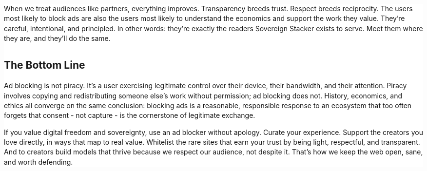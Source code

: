When we treat audiences like partners, everything improves. Transparency breeds trust. Respect breeds reciprocity. The users most likely to block ads are also the users most likely to understand the economics and support the work they value. They’re careful, intentional, and principled. In other words: they’re exactly the readers Sovereign Stacker exists to serve. Meet them where they are, and they’ll do the same.

## The Bottom Line
Ad blocking is not piracy. It’s a user exercising legitimate control over their device, their bandwidth, and their attention. Piracy involves copying and redistributing someone else’s work without permission; ad blocking does not. History, economics, and ethics all converge on the same conclusion: blocking ads is a reasonable, responsible response to an ecosystem that too often forgets that consent - not capture - is the cornerstone of legitimate exchange.

If you value digital freedom and sovereignty, use an ad blocker without apology. Curate your experience. Support the creators you love directly, in ways that map to real value. Whitelist the rare sites that earn your trust by being light, respectful, and transparent. And to creators build models that thrive because we respect our audience, not despite it. That’s how we keep the web open, sane, and worth defending.